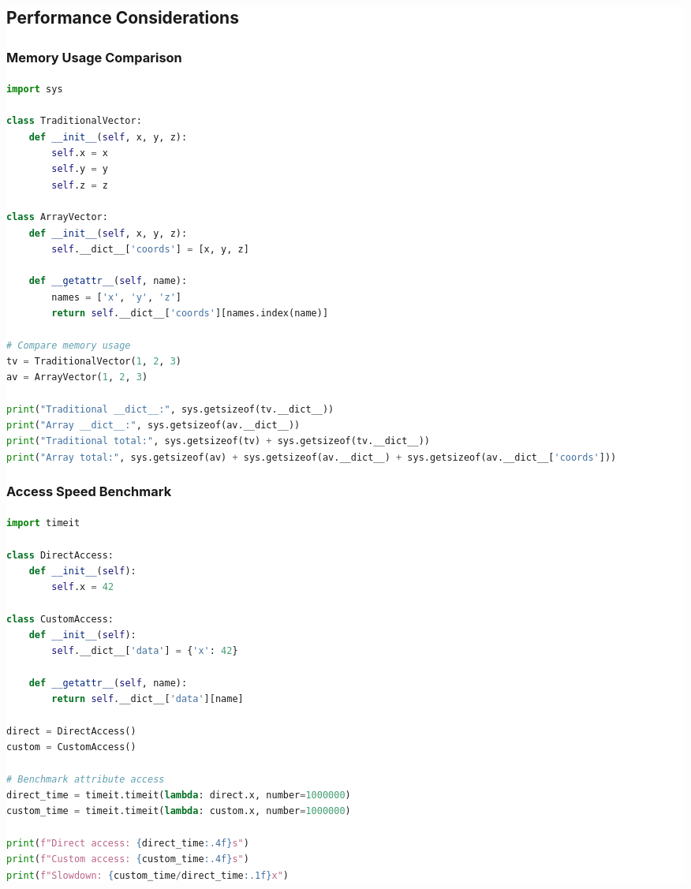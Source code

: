 ## Performance Considerations

### Memory Usage Comparison

```python
import sys

class TraditionalVector:
    def __init__(self, x, y, z):
        self.x = x
        self.y = y  
        self.z = z

class ArrayVector:
    def __init__(self, x, y, z):
        self.__dict__['coords'] = [x, y, z]
        
    def __getattr__(self, name):
        names = ['x', 'y', 'z']
        return self.__dict__['coords'][names.index(name)]

# Compare memory usage
tv = TraditionalVector(1, 2, 3)
av = ArrayVector(1, 2, 3)

print("Traditional __dict__:", sys.getsizeof(tv.__dict__))
print("Array __dict__:", sys.getsizeof(av.__dict__))
print("Traditional total:", sys.getsizeof(tv) + sys.getsizeof(tv.__dict__))
print("Array total:", sys.getsizeof(av) + sys.getsizeof(av.__dict__) + sys.getsizeof(av.__dict__['coords']))
```

### Access Speed Benchmark

```python
import timeit

class DirectAccess:
    def __init__(self):
        self.x = 42

class CustomAccess:
    def __init__(self):
        self.__dict__['data'] = {'x': 42}
        
    def __getattr__(self, name):
        return self.__dict__['data'][name]

direct = DirectAccess()
custom = CustomAccess()

# Benchmark attribute access
direct_time = timeit.timeit(lambda: direct.x, number=1000000)
custom_time = timeit.timeit(lambda: custom.x, number=1000000)

print(f"Direct access: {direct_time:.4f}s")
print(f"Custom access: {custom_time:.4f}s") 
print(f"Slowdown: {custom_time/direct_time:.1f}x")
```
